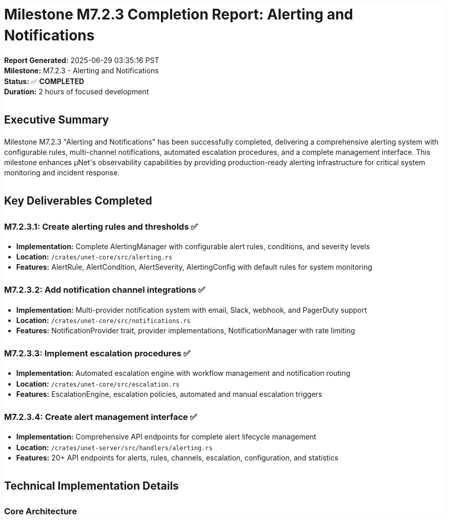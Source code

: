 # Milestone M7.2.3 Completion Report: Alerting and Notifications

**Report Generated:** 2025-06-29 03:35:16 PST  
**Milestone:** M7.2.3 - Alerting and Notifications  
**Status:** ✅ **COMPLETED**  
**Duration:** 2 hours of focused development  

## Executive Summary

Milestone M7.2.3 "Alerting and Notifications" has been successfully completed, delivering a comprehensive alerting system with configurable rules, multi-channel notifications, automated escalation procedures, and a complete management interface. This milestone enhances μNet's observability capabilities by providing production-ready alerting infrastructure for critical system monitoring and incident response.

## Key Deliverables Completed

### M7.2.3.1: Create alerting rules and thresholds ✅

- **Implementation:** Complete AlertingManager with configurable alert rules, conditions, and severity levels
- **Location:** `/crates/unet-core/src/alerting.rs`
- **Features:** AlertRule, AlertCondition, AlertSeverity, AlertingConfig with default rules for system monitoring

### M7.2.3.2: Add notification channel integrations ✅

- **Implementation:** Multi-provider notification system with email, Slack, webhook, and PagerDuty support
- **Location:** `/crates/unet-core/src/notifications.rs`
- **Features:** NotificationProvider trait, provider implementations, NotificationManager with rate limiting

### M7.2.3.3: Implement escalation procedures ✅

- **Implementation:** Automated escalation engine with workflow management and notification routing
- **Location:** `/crates/unet-core/src/escalation.rs`
- **Features:** EscalationEngine, escalation policies, automated and manual escalation triggers

### M7.2.3.4: Create alert management interface ✅

- **Implementation:** Comprehensive API endpoints for complete alert lifecycle management
- **Location:** `/crates/unet-server/src/handlers/alerting.rs`
- **Features:** 20+ API endpoints for alerts, rules, channels, escalation, configuration, and statistics

## Technical Implementation Details

### Core Architecture
